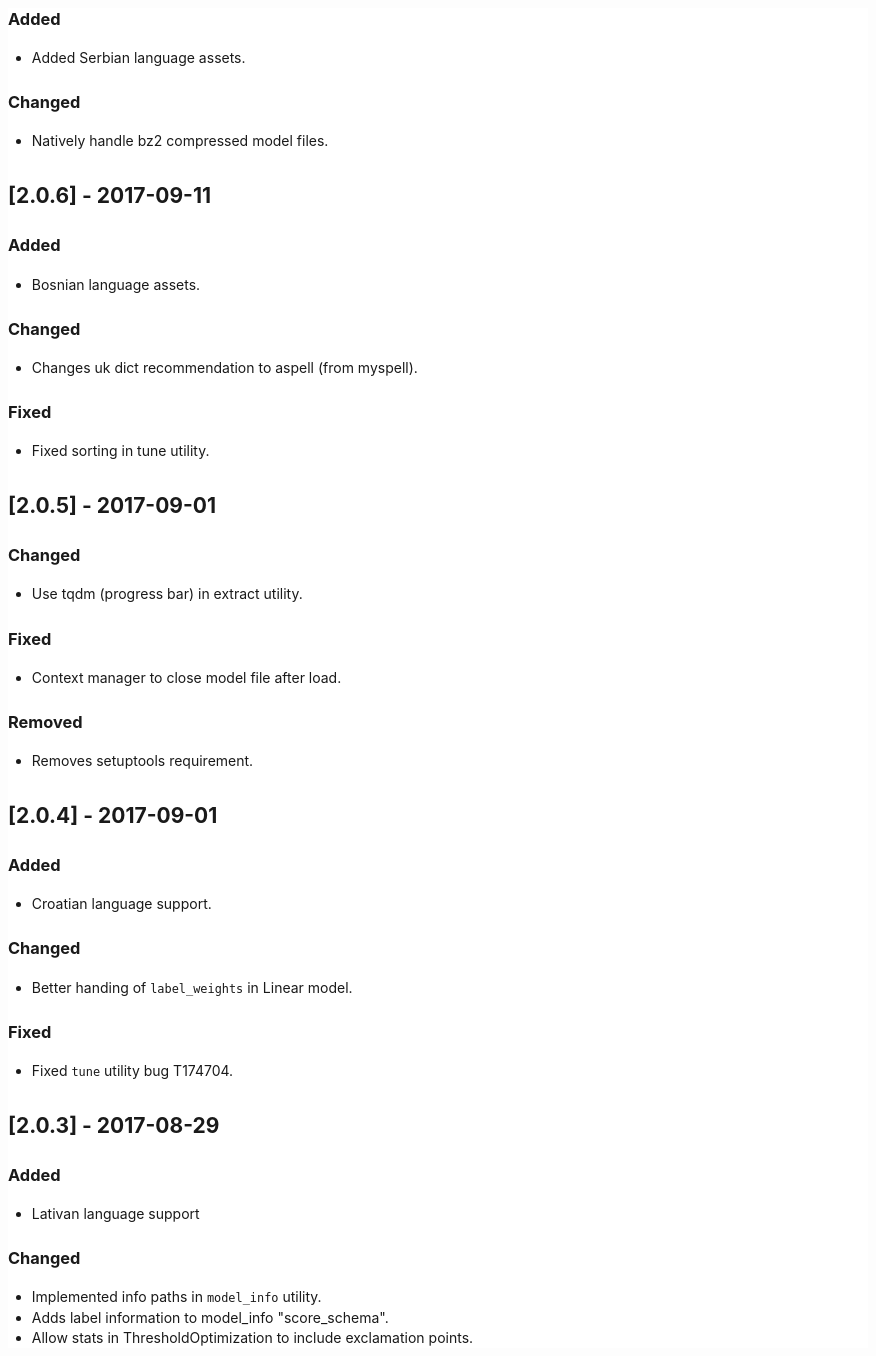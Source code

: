 ### Added
- Added Serbian language assets.

### Changed
- Natively handle bz2 compressed model files.

## [2.0.6] - 2017-09-11

### Added
- Bosnian language assets.

### Changed
- Changes uk dict recommendation to aspell (from myspell).

### Fixed
- Fixed sorting in tune utility.

## [2.0.5] - 2017-09-01

### Changed
- Use tqdm (progress bar) in extract utility.

### Fixed
- Context manager to close model file after load.

### Removed
- Removes setuptools requirement.

## [2.0.4] - 2017-09-01

### Added
- Croatian language support.

### Changed
- Better handing of `label_weights` in Linear model.

### Fixed
- Fixed `tune` utility bug T174704.

## [2.0.3] - 2017-08-29

### Added
- Lativan language support

### Changed
- Implemented info paths in `model_info` utility.
- Adds label information to model_info "score_schema".
- Allow stats in ThresholdOptimization to include exclamation points.
